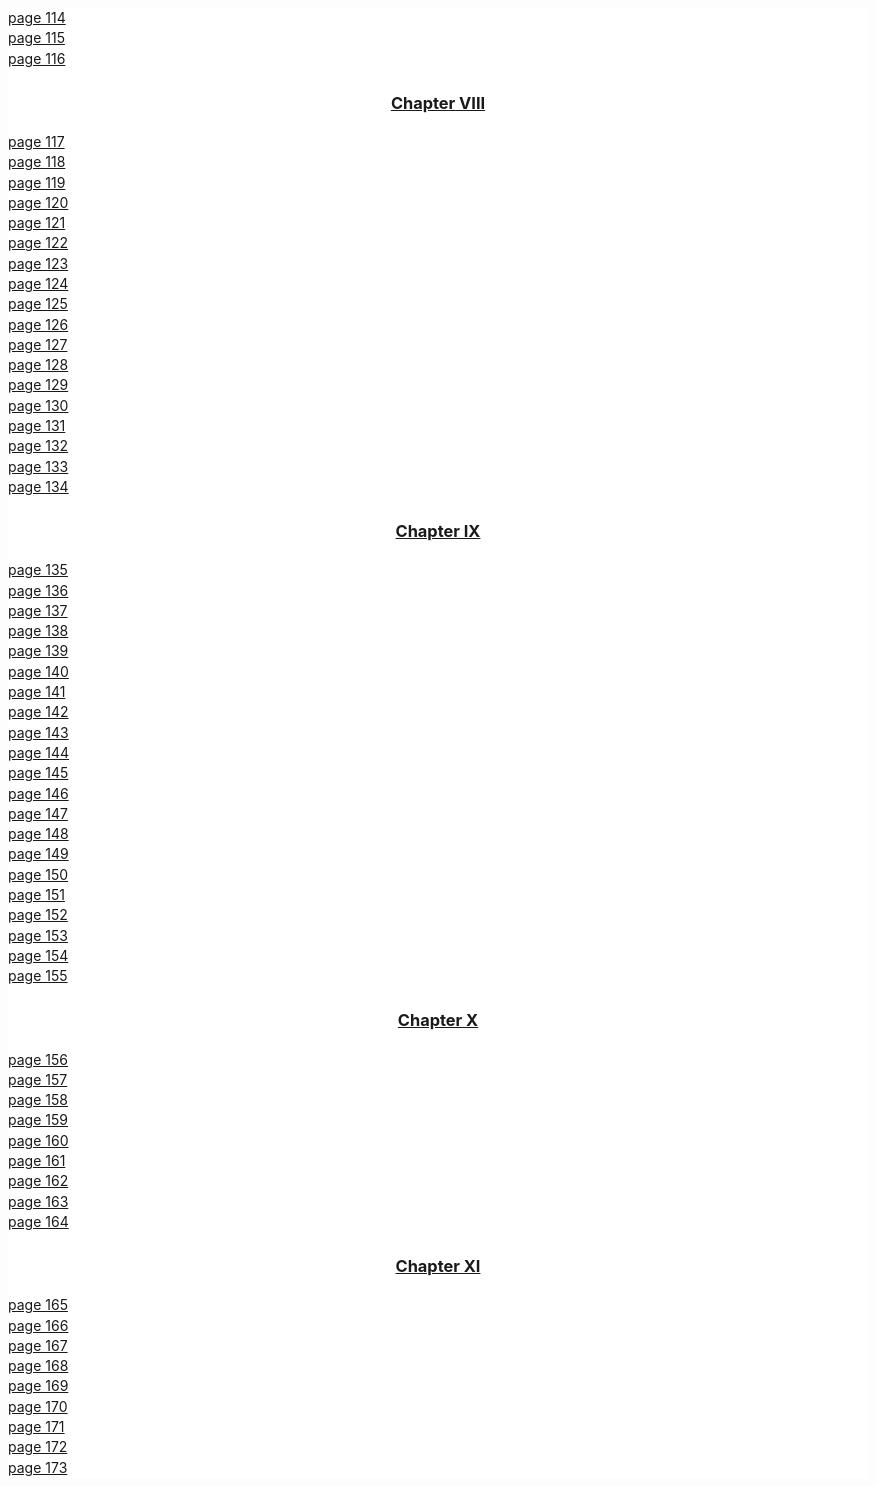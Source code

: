  <a href="sym10.htm#page_114">page 114</a><br>
 <a href="sym10.htm#page_115">page 115</a><br>
 <a href="sym10.htm#page_116">page 116</a><br>
 <h3 align="CENTER"><a href="sym11.htm">Chapter VIII</a></h3>
 <a href="sym11.htm#page_117">page 117</a><br>
 <a href="sym11.htm#page_118">page 118</a><br>
 <a href="sym11.htm#page_119">page 119</a><br>
 <a href="sym11.htm#page_120">page 120</a><br>
 <a href="sym11.htm#page_121">page 121</a><br>
 <a href="sym11.htm#page_122">page 122</a><br>
 <a href="sym11.htm#page_123">page 123</a><br>
 <a href="sym11.htm#page_124">page 124</a><br>
 <a href="sym11.htm#page_125">page 125</a><br>
 <a href="sym11.htm#page_126">page 126</a><br>
 <a href="sym11.htm#page_127">page 127</a><br>
 <a href="sym11.htm#page_128">page 128</a><br>
 <a href="sym11.htm#page_129">page 129</a><br>
 <a href="sym11.htm#page_130">page 130</a><br>
 <a href="sym11.htm#page_131">page 131</a><br>
 <a href="sym11.htm#page_132">page 132</a><br>
 <a href="sym11.htm#page_133">page 133</a><br>
 <a href="sym11.htm#page_134">page 134</a><br>
 <h3 align="CENTER"><a href="sym12.htm">Chapter IX</a></h3>
 <a href="sym12.htm#page_135">page 135</a><br>
 <a href="sym12.htm#page_136">page 136</a><br>
 <a href="sym12.htm#page_137">page 137</a><br>
 <a href="sym12.htm#page_138">page 138</a><br>
 <a href="sym12.htm#page_139">page 139</a><br>
 <a href="sym12.htm#page_140">page 140</a><br>
 <a href="sym12.htm#page_141">page 141</a><br>
 <a href="sym12.htm#page_142">page 142</a><br>
 <a href="sym12.htm#page_143">page 143</a><br>
 <a href="sym12.htm#page_144">page 144</a><br>
 <a href="sym12.htm#page_145">page 145</a><br>
 <a href="sym12.htm#page_146">page 146</a><br>
 <a href="sym12.htm#page_147">page 147</a><br>
 <a href="sym12.htm#page_148">page 148</a><br>
 <a href="sym12.htm#page_149">page 149</a><br>
 <a href="sym12.htm#page_150">page 150</a><br>
 <a href="sym12.htm#page_151">page 151</a><br>
 <a href="sym12.htm#page_152">page 152</a><br>
 <a href="sym12.htm#page_153">page 153</a><br>
 <a href="sym12.htm#page_154">page 154</a><br>
 <a href="sym12.htm#page_155">page 155</a><br>
 <h3 align="CENTER"><a href="sym13.htm">Chapter X</a></h3>
 <a href="sym13.htm#page_156">page 156</a><br>
 <a href="sym13.htm#page_157">page 157</a><br>
 <a href="sym13.htm#page_158">page 158</a><br>
 <a href="sym13.htm#page_159">page 159</a><br>
 <a href="sym13.htm#page_160">page 160</a><br>
 <a href="sym13.htm#page_161">page 161</a><br>
 <a href="sym13.htm#page_162">page 162</a><br>
 <a href="sym13.htm#page_163">page 163</a><br>
 <a href="sym13.htm#page_164">page 164</a><br>
 <h3 align="CENTER"><a href="sym14.htm">Chapter XI</a></h3>
 <a href="sym14.htm#page_165">page 165</a><br>
 <a href="sym14.htm#page_166">page 166</a><br>
 <a href="sym14.htm#page_167">page 167</a><br>
 <a href="sym14.htm#page_168">page 168</a><br>
 <a href="sym14.htm#page_169">page 169</a><br>
 <a href="sym14.htm#page_170">page 170</a><br>
 <a href="sym14.htm#page_171">page 171</a><br>
 <a href="sym14.htm#page_172">page 172</a><br>
 <a href="sym14.htm#page_173">page 173</a><br>